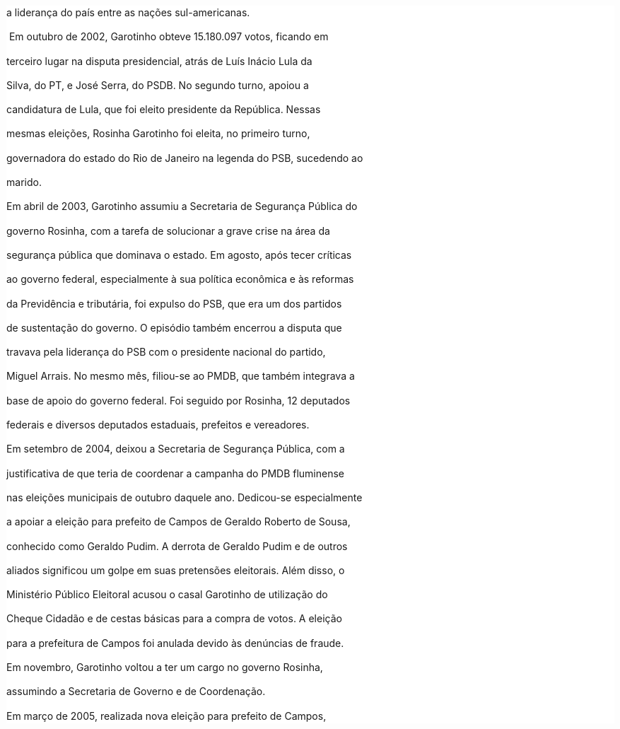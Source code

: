a liderança do país entre as nações sul-americanas.



 Em outubro de 2002, Garotinho obteve 15.180.097 votos, ficando em

terceiro lugar na disputa presidencial, atrás de Luís Inácio Lula da

Silva, do PT, e José Serra, do PSDB. No segundo turno, apoiou a

candidatura de Lula, que foi eleito presidente da República. Nessas

mesmas eleições, Rosinha Garotinho foi eleita, no primeiro turno,

governadora do estado do Rio de Janeiro na legenda do PSB, sucedendo ao

marido.



Em abril de 2003, Garotinho assumiu a Secretaria de Segurança Pública do

governo Rosinha, com a tarefa de solucionar a grave crise na área da

segurança pública que dominava o estado. Em agosto, após tecer críticas

ao governo federal, especialmente à sua política econômica e às reformas

da Previdência e tributária, foi expulso do PSB, que era um dos partidos

de sustentação do governo. O episódio também encerrou a disputa que

travava pela liderança do PSB com o presidente nacional do partido,

Miguel Arrais. No mesmo mês, filiou-se ao PMDB, que também integrava a

base de apoio do governo federal. Foi seguido por Rosinha, 12 deputados

federais e diversos deputados estaduais, prefeitos e vereadores.



Em setembro de 2004, deixou a Secretaria de Segurança Pública, com a

justificativa de que teria de coordenar a campanha do PMDB fluminense

nas eleições municipais de outubro daquele ano. Dedicou-se especialmente

a apoiar a eleição para prefeito de Campos de Geraldo Roberto de Sousa,

conhecido como Geraldo Pudim. A derrota de Geraldo Pudim e de outros

aliados significou um golpe em suas pretensões eleitorais. Além disso, o

Ministério Público Eleitoral acusou o casal Garotinho de utilização do

Cheque Cidadão e de cestas básicas para a compra de votos. A eleição

para a prefeitura de Campos foi anulada devido às denúncias de fraude.

Em novembro, Garotinho voltou a ter um cargo no governo Rosinha,

assumindo a Secretaria de Governo e de Coordenação.



Em março de 2005, realizada nova eleição para prefeito de Campos,
